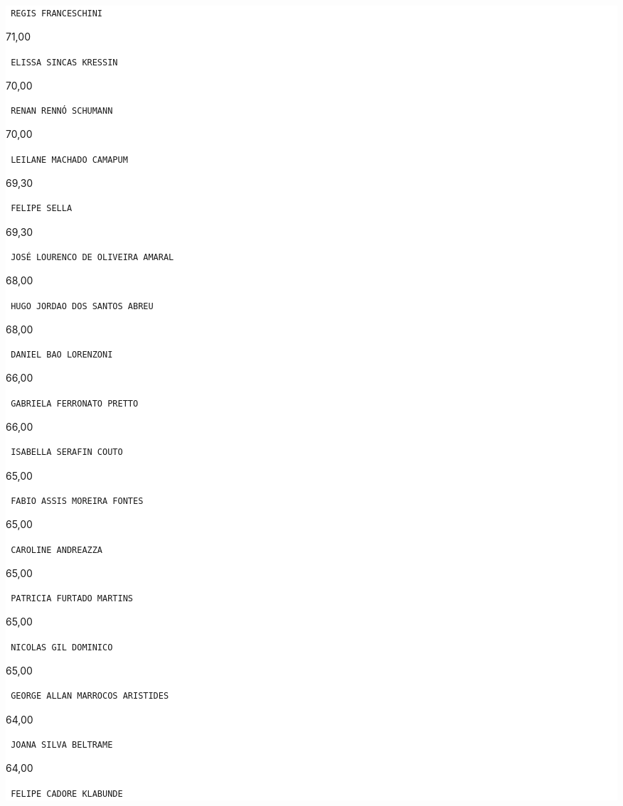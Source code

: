      REGIS FRANCESCHINI

   71,00

     ELISSA SINCAS KRESSIN

   70,00

     RENAN RENNÓ SCHUMANN

   70,00

     LEILANE MACHADO CAMAPUM

   69,30

     FELIPE SELLA

   69,30

     JOSÉ LOURENCO DE OLIVEIRA AMARAL

   68,00

     HUGO JORDAO DOS SANTOS ABREU

   68,00

     DANIEL BAO LORENZONI

   66,00

     GABRIELA FERRONATO PRETTO

   66,00

     ISABELLA SERAFIN COUTO

   65,00

     FABIO ASSIS MOREIRA FONTES

   65,00

     CAROLINE ANDREAZZA

   65,00

     PATRICIA FURTADO MARTINS

   65,00

     NICOLAS GIL DOMINICO

   65,00

     GEORGE ALLAN MARROCOS ARISTIDES

   64,00

     JOANA SILVA BELTRAME

   64,00

     FELIPE CADORE KLABUNDE
